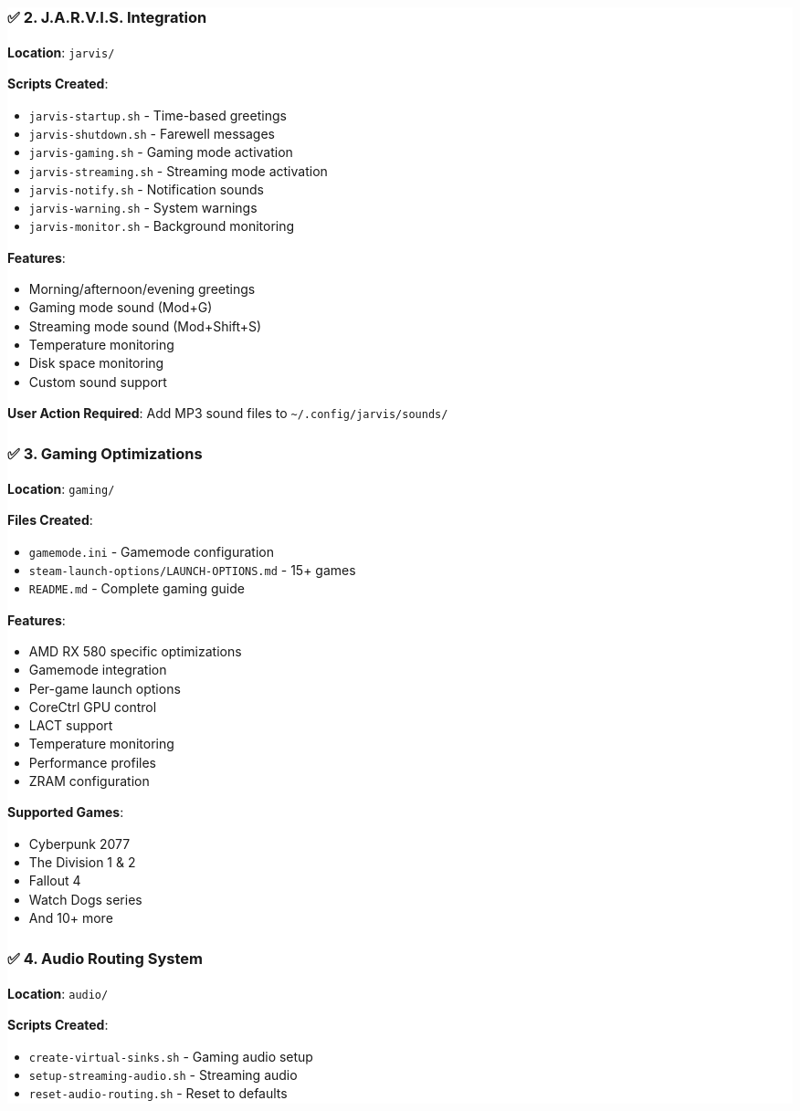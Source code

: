 ### ✅ 2. J.A.R.V.I.S. Integration
**Location**: `jarvis/`

**Scripts Created**:
- `jarvis-startup.sh` - Time-based greetings
- `jarvis-shutdown.sh` - Farewell messages
- `jarvis-gaming.sh` - Gaming mode activation
- `jarvis-streaming.sh` - Streaming mode activation
- `jarvis-notify.sh` - Notification sounds
- `jarvis-warning.sh` - System warnings
- `jarvis-monitor.sh` - Background monitoring

**Features**:
- Morning/afternoon/evening greetings
- Gaming mode sound (Mod+G)
- Streaming mode sound (Mod+Shift+S)
- Temperature monitoring
- Disk space monitoring
- Custom sound support

**User Action Required**: Add MP3 sound files to `~/.config/jarvis/sounds/`

### ✅ 3. Gaming Optimizations
**Location**: `gaming/`

**Files Created**:
- `gamemode.ini` - Gamemode configuration
- `steam-launch-options/LAUNCH-OPTIONS.md` - 15+ games
- `README.md` - Complete gaming guide

**Features**:
- AMD RX 580 specific optimizations
- Gamemode integration
- Per-game launch options
- CoreCtrl GPU control
- LACT support
- Temperature monitoring
- Performance profiles
- ZRAM configuration

**Supported Games**:
- Cyberpunk 2077
- The Division 1 & 2
- Fallout 4
- Watch Dogs series
- And 10+ more

### ✅ 4. Audio Routing System
**Location**: `audio/`

**Scripts Created**:
- `create-virtual-sinks.sh` - Gaming audio setup
- `setup-streaming-audio.sh` - Streaming audio
- `reset-audio-routing.sh` - Reset to defaults

